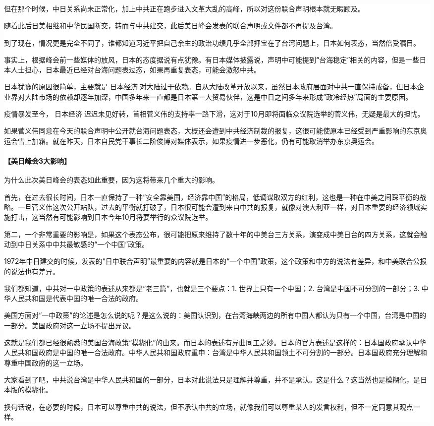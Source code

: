 <p>
 但在那个时候，中日关系尚未正常化，加上中共正在跑步进入文革大乱的高峰，所以对这份联合声明根本就无暇顾及。
</p>
<p>
 随着此后日美相继和中华民国断交，转而与中共建交，此后美日峰会发表的联合声明或文件都不再提及台湾。
</p>
<p>
 到了现在，情况更是完全不同了，谁都知道习近平把自己余生的政治功绩几乎全部押宝在了台湾问题上，日本如何表态，当然倍受瞩目。
</p>
<p>
 事实上，根据峰会前一些媒体的放风，日本的态度据说有点犹豫。有日本媒体披露说，声明中可能提到“台海稳定”相关的内容，但是一些日本人士担心，日本最近已经对台海问题表过态，如果再重复表态，可能会激怒中共。
</p>
<p>
 日本犹豫的原因很简单，主要就是
 <ok href="https://www.epochtimes.com/gb/tag/%E6%97%A5%E6%9C%AC%E7%BB%8F%E6%B5%8E.html">
  日本经济
 </ok>
 对大陆过于依赖。自从大陆改革开放以来，虽然日本政府层面对中共一直保持戒备，但日本企业界对大陆市场的依赖却逐年加深，中国多年来一直都是日本第一大贸易伙伴，这是中日之间多年来形成“政冷经热”局面的主要原因。
</p>
<p>
 疫情暴发至今，
 <ok href="https://www.epochtimes.com/gb/tag/%E6%97%A5%E6%9C%AC%E7%BB%8F%E6%B5%8E.html">
  日本经济
 </ok>
 迟迟未见好转，首相菅义伟的支持率一路下滑，这对于10月即将面临众议院选举的菅义伟，无疑是最大的担忧。
</p>
<p>
 如果菅义伟同意在今天的联合声明中公开就台海问题表态，大概还会遭到中共经济制裁的报复，这很可能使原本已经受到严重影响的东京奥运会雪上加霜。就在昨天，日本自民党干事长二阶俊博对媒体表示，如果疫情进一步恶化，仍有可能取消举办东京奥运会。
</p>
<h4>
 【美日峰会3大影响】
</h4>
<p>
 为什么此次美日峰会的表态如此重要，因为这将带来几个重大的影响。
</p>
<p>
 首先，在过去很长时间，日本一直保持了一种“安全靠美国，经济靠中国”的格局，低调谋取双方的红利，这也是一种在中美之间踩平衡的战略。一旦菅义伟这次公开站队，过去的平衡就打破了，日本很可能会遭到来自中共的报复，就像对澳大利亚一样，对日本重要的经济领域实施打击，这当然有可能影响到日本今年10月将要举行的众议院选举。
</p>
<p>
 第二，一个非常重要的影响是，如果这个表态公布，很可能把原来维持了数十年的中美台三方关系，演变成中美日台的四方关系，这就会触动到中日关系中中共最敏感的“一个中国”政策。
</p>
<p>
 1972年中日建交的时候，发表的“日中联合声明”最重要的内容就是日本的“一个中国”政策，这个政策和中方的说法有差异，和中美联合公报的说法也有差异。
</p>
<p>
 我们都知道，中共对一中政策的表述从来都是“老三篇”，也就是三个要点：1. 世界上只有一个中国；2. 台湾是中国不可分割的一部分；3. 中华人民共和国是代表中国的唯一合法的政府。
</p>
<p>
 美国方面对“一中政策”的论述是怎么说的呢？是这么说的：美国认识到，在台湾海峡两边的所有中国人都认为只有一个中国，台湾是中国的一部分。美国政府对这一立场不提出异议。
</p>
<p>
 这就是我们都已经很熟悉的美国台海政策“模糊化”的由来。而日本的表述有异曲同工之妙。日本的官方表述是这样的：日本国政府承认中华人民共和国政府是中国的唯一合法政府。中华人民共和国政府重申：台湾是中华人民共和国领土不可分割的一部分。日本国政府充分理解和尊重中国政府的这一立场。
</p>
<p>
 大家看到了吧，中共说台湾是中华人民共和国的一部分，日本对此说法只是理解并尊重，并不是承认。这是什么？这当然也是模糊化，是日本版的模糊化。
</p>
<p>
 换句话说，在必要的时候，日本可以尊重中共的说法，但不承认中共的立场，就像我们可以尊重某人的发言权利，但不一定同意其观点一样。
</p>
<p>